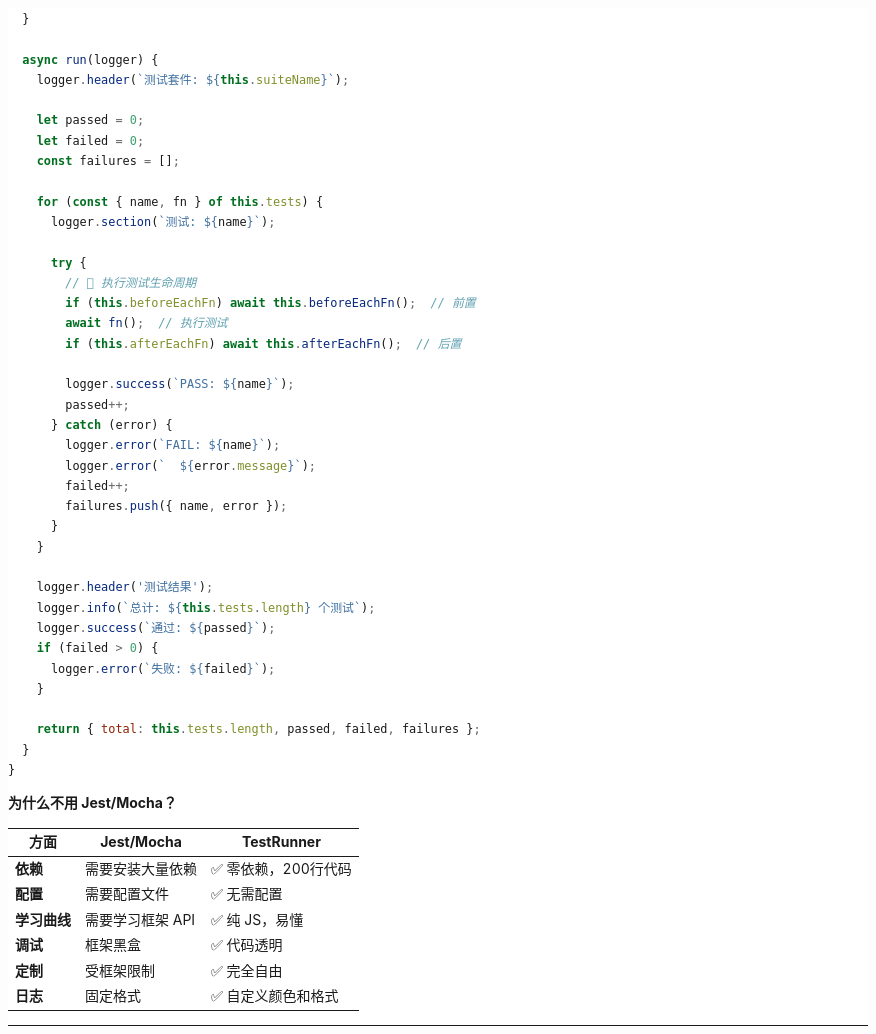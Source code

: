 ```javascript
  }

  async run(logger) {
    logger.header(`测试套件: ${this.suiteName}`);

    let passed = 0;
    let failed = 0;
    const failures = [];

    for (const { name, fn } of this.tests) {
      logger.section(`测试: ${name}`);

      try {
        // 🔑 执行测试生命周期
        if (this.beforeEachFn) await this.beforeEachFn();  // 前置
        await fn();  // 执行测试
        if (this.afterEachFn) await this.afterEachFn();  // 后置

        logger.success(`PASS: ${name}`);
        passed++;
      } catch (error) {
        logger.error(`FAIL: ${name}`);
        logger.error(`  ${error.message}`);
        failed++;
        failures.push({ name, error });
      }
    }

    logger.header('测试结果');
    logger.info(`总计: ${this.tests.length} 个测试`);
    logger.success(`通过: ${passed}`);
    if (failed > 0) {
      logger.error(`失败: ${failed}`);
    }

    return { total: this.tests.length, passed, failed, failures };
  }
}
```

**为什么不用 Jest/Mocha？**


| 方面         | Jest/Mocha       | TestRunner           |
| ------------ | ---------------- | -------------------- |
| **依赖**     | 需要安装大量依赖 | ✅ 零依赖，200行代码 |
| **配置**     | 需要配置文件     | ✅ 无需配置          |
| **学习曲线** | 需要学习框架 API | ✅ 纯 JS，易懂       |
| **调试**     | 框架黑盒         | ✅ 代码透明          |
| **定制**     | 受框架限制       | ✅ 完全自由          |
| **日志**     | 固定格式         | ✅ 自定义颜色和格式  |

---
